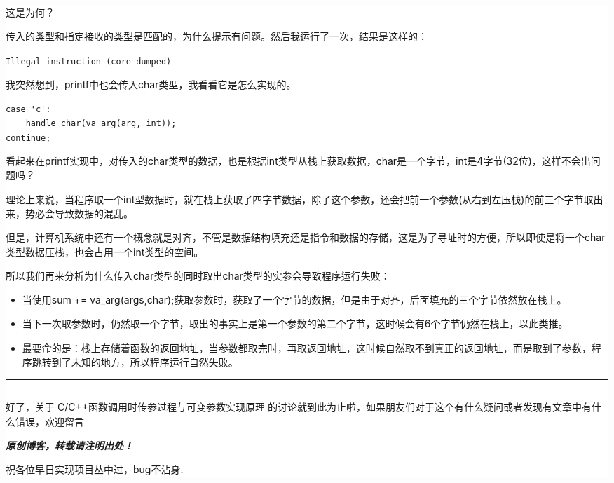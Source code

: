 这是为何？  

传入的类型和指定接收的类型是匹配的，为什么提示有问题。然后我运行了一次，结果是这样的：


```  
Illegal instruction (core dumped)
```  

我突然想到，printf中也会传入char类型，我看看它是怎么实现的。


```  
case 'c': 
    handle_char(va_arg(arg, int)); 
continue;
```  

看起来在printf实现中，对传入的char类型的数据，也是根据int类型从栈上获取数据，char是一个字节，int是4字节(32位)，这样不会出问题吗？  

理论上来说，当程序取一个int型数据时，就在栈上获取了四字节数据，除了这个参数，还会把前一个参数(从右到左压栈)的前三个字节取出来，势必会导致数据的混乱。   

但是，计算机系统中还有一个概念就是对齐，不管是数据结构填充还是指令和数据的存储，这是为了寻址时的方便，所以即使是将一个char类型数据压栈，也会占用一个int类型的空间。   

所以我们再来分析为什么传入char类型的同时取出char类型的实参会导致程序运行失败：

* 当使用sum += va_arg(args,char);获取参数时，获取了一个字节的数据，但是由于对齐，后面填充的三个字节依然放在栈上。  

* 当下一次取参数时，仍然取一个字节，取出的事实上是第一个参数的第二个字节，这时候会有6个字节仍然在栈上，以此类推。  

* 最要命的是：栈上存储着函数的返回地址，当参数都取完时，再取返回地址，这时候自然取不到真正的返回地址，而是取到了参数，程序跳转到了未知的地方，所以程序运行自然失败。

  
***
***

好了，关于 C/C++函数调用时传参过程与可变参数实现原理 的讨论就到此为止啦，如果朋友们对于这个有什么疑问或者发现有文章中有什么错误，欢迎留言

***原创博客，转载请注明出处！***

祝各位早日实现项目丛中过，bug不沾身.